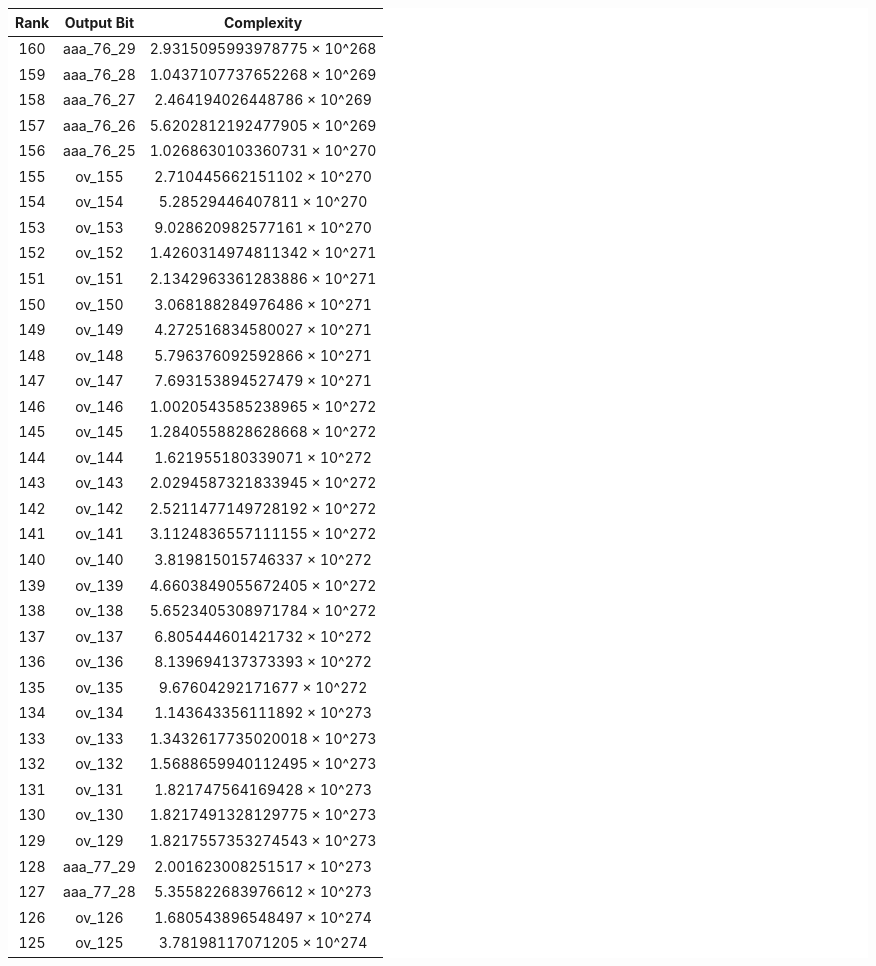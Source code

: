 | Rank | Output Bit | Complexity |
|:----:|:----------:|:----------:|
| 160 | aaa_76_29 | 2.9315095993978775 × 10^268 |
| 159 | aaa_76_28 | 1.0437107737652268 × 10^269 |
| 158 | aaa_76_27 | 2.464194026448786 × 10^269 |
| 157 | aaa_76_26 | 5.6202812192477905 × 10^269 |
| 156 | aaa_76_25 | 1.0268630103360731 × 10^270 |
| 155 | ov_155 | 2.710445662151102 × 10^270 |
| 154 | ov_154 | 5.28529446407811 × 10^270 |
| 153 | ov_153 | 9.028620982577161 × 10^270 |
| 152 | ov_152 | 1.4260314974811342 × 10^271 |
| 151 | ov_151 | 2.1342963361283886 × 10^271 |
| 150 | ov_150 | 3.068188284976486 × 10^271 |
| 149 | ov_149 | 4.272516834580027 × 10^271 |
| 148 | ov_148 | 5.796376092592866 × 10^271 |
| 147 | ov_147 | 7.693153894527479 × 10^271 |
| 146 | ov_146 | 1.0020543585238965 × 10^272 |
| 145 | ov_145 | 1.2840558828628668 × 10^272 |
| 144 | ov_144 | 1.621955180339071 × 10^272 |
| 143 | ov_143 | 2.0294587321833945 × 10^272 |
| 142 | ov_142 | 2.5211477149728192 × 10^272 |
| 141 | ov_141 | 3.1124836557111155 × 10^272 |
| 140 | ov_140 | 3.819815015746337 × 10^272 |
| 139 | ov_139 | 4.6603849055672405 × 10^272 |
| 138 | ov_138 | 5.6523405308971784 × 10^272 |
| 137 | ov_137 | 6.805444601421732 × 10^272 |
| 136 | ov_136 | 8.139694137373393 × 10^272 |
| 135 | ov_135 | 9.67604292171677 × 10^272 |
| 134 | ov_134 | 1.143643356111892 × 10^273 |
| 133 | ov_133 | 1.3432617735020018 × 10^273 |
| 132 | ov_132 | 1.5688659940112495 × 10^273 |
| 131 | ov_131 | 1.821747564169428 × 10^273 |
| 130 | ov_130 | 1.8217491328129775 × 10^273 |
| 129 | ov_129 | 1.8217557353274543 × 10^273 |
| 128 | aaa_77_29 | 2.001623008251517 × 10^273 |
| 127 | aaa_77_28 | 5.355822683976612 × 10^273 |
| 126 | ov_126 | 1.680543896548497 × 10^274 |
| 125 | ov_125 | 3.78198117071205 × 10^274 |